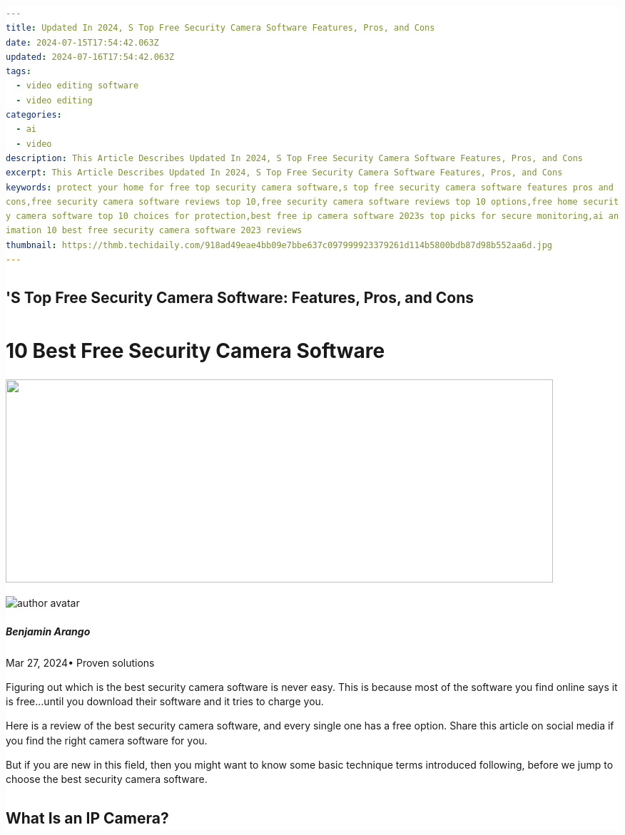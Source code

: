 ```yaml
---
title: Updated In 2024, S Top Free Security Camera Software Features, Pros, and Cons
date: 2024-07-15T17:54:42.063Z
updated: 2024-07-16T17:54:42.063Z
tags: 
  - video editing software
  - video editing
categories: 
  - ai
  - video
description: This Article Describes Updated In 2024, S Top Free Security Camera Software Features, Pros, and Cons
excerpt: This Article Describes Updated In 2024, S Top Free Security Camera Software Features, Pros, and Cons
keywords: protect your home for free top security camera software,s top free security camera software features pros and cons,free security camera software reviews top 10,free security camera software reviews top 10 options,free home security camera software top 10 choices for protection,best free ip camera software 2023s top picks for secure monitoring,ai animation 10 best free security camera software 2023 reviews
thumbnail: https://thmb.techidaily.com/918ad49eae4bb09e7bbe637c097999923379261d114b5800bdb87d98b552aa6d.jpg
---
```


## 'S Top Free Security Camera Software: Features, Pros, and Cons

# 10 Best Free Security Camera Software


<a href="https://cowinaudio.pxf.io/c/5597632/1116855/13794" target="_top" id="1116855"><img src="//a.impactradius-go.com/display-ad/13794-1116855" border="0" alt="" width="767" height="285"/></a><img height="0" width="0" src="https://imp.pxf.io/i/5597632/1116855/13794" style="position:absolute;visibility:hidden;" border="0" />

![author avatar](https://images.wondershare.com/filmora/article-images/benjamin-arango-author.jpg)

##### Benjamin Arango

 Mar 27, 2024• Proven solutions

Figuring out which is the best security camera software is never easy. This is because most of the software you find online says it is free...until you download their software and it tries to charge you.

Here is a review of the best security camera software, and every single one has a free option. Share this article on social media if you find the right camera software for you.

But if you are new in this field, then you might want to know some basic technique terms introduced following, before we jump to choose the best security camera software.

## What Is an IP Camera?
